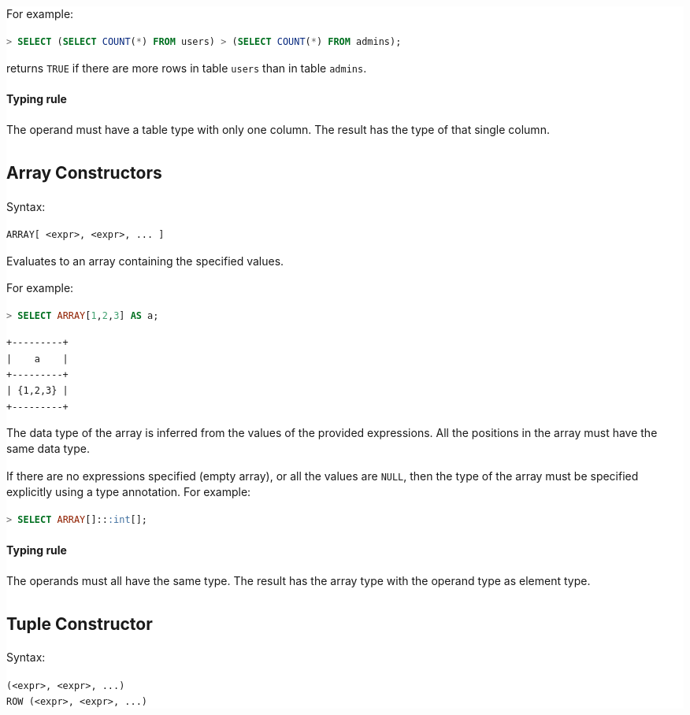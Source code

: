 For example:

~~~sql
> SELECT (SELECT COUNT(*) FROM users) > (SELECT COUNT(*) FROM admins);
~~~

returns `TRUE` if there are more rows in table `users` than in table
`admins`.

#### Typing rule

The operand must have a table type with only one column.
The result has the type of that single column.

## Array Constructors

Syntax:

~~~
ARRAY[ <expr>, <expr>, ... ]
~~~

Evaluates to an array containing the specified values.

For example:

~~~sql
> SELECT ARRAY[1,2,3] AS a;
~~~
~~~
+---------+
|    a    |
+---------+
| {1,2,3} |
+---------+
~~~

The data type of the array is inferred from the values of the provided
expressions. All the positions in the array must have the same data type.

If there are no expressions specified (empty array), or
all the values are `NULL`, then the type of the array must be
specified explicitly using a type annotation. For example:

~~~sql
> SELECT ARRAY[]:::int[];
~~~

#### Typing rule

The operands must all have the same type.
The result has the array type with the operand type as element type.

## Tuple Constructor

Syntax:

~~~
(<expr>, <expr>, ...)
ROW (<expr>, <expr>, ...)
~~~

